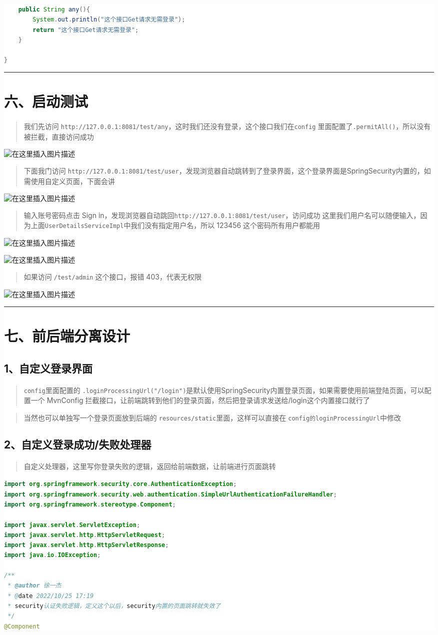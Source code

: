 ```java
    public String any(){
        System.out.println("这个接口Get请求无需登录");
        return "这个接口Get请求无需登录";
    }

}

```

---

# 六、启动测试

> 我们先访问 `http://127.0.0.1:8081/test/any`，这时我们还没有登录，这个接口我们在`config` 里面配置了`.permitAll()`，所以没有被拦截，直接访问成功

![在这里插入图片描述](https://img-blog.csdnimg.cn/d64a9859d0174f2fb7d05e0f987651ee.png)
> 下面我门访问 `http://127.0.0.1:8081/test/user`，发现浏览器自动跳转到了登录界面，这个登录界面是SpringSecurity内置的，如需使用自定义页面，下面会讲
>
![在这里插入图片描述](https://img-blog.csdnimg.cn/2c3a050987ce4b8bbcd65c14ab2ece4c.png)
> 输入账号密码点击 Sign in，发现浏览器自动跳回`http://127.0.0.1:8081/test/user`，访问成功
> 这里我们用户名可以随便输入，因为上面`UserDetailsServiceImpl`中我们没有指定用户名，所以 123456 这个密码所有用户都能用

![在这里插入图片描述](https://img-blog.csdnimg.cn/85b9b64cdf934e14a8ba899e4f2297cb.png)

![在这里插入图片描述](https://img-blog.csdnimg.cn/78b40ea88cf94802bd659a65dea0ec79.png)

> 如果访问 `/test/admin` 这个接口，报错 403，代表无权限
>
![在这里插入图片描述](https://img-blog.csdnimg.cn/534b496df8e1431e970cf6a6ad70e7a1.png)


---

# 七、前后端分离设计
## 1、自定义登录界面
> `config`里面配置的 `.loginProcessingUrl("/login")`是默认使用SpringSecurity内置登录页面，如果需要使用前端登陆页面，可以配置一个 MvnConfig 拦截接口，让前端跳转到他们的登录页面，然后把登录请求发送给/login这个内置接口就行了

> 当然也可以单独写一个登录页面放到后端的 `resources/static`里面，这样可以直接在 `config的loginProcessingUrl`中修改

## 2、自定义登录成功/失败处理器
> 自定义处理器，这里写你登录失败的逻辑，返回给前端数据，让前端进行页面跳转

```java
import org.springframework.security.core.AuthenticationException;
import org.springframework.security.web.authentication.SimpleUrlAuthenticationFailureHandler;
import org.springframework.stereotype.Component;

import javax.servlet.ServletException;
import javax.servlet.http.HttpServletRequest;
import javax.servlet.http.HttpServletResponse;
import java.io.IOException;

/**
 * @author 徐一杰
 * @date 2022/10/25 17:19
 * security认证失败逻辑，定义这个以后，security内置的页面跳转就失效了
 */
@Component
```